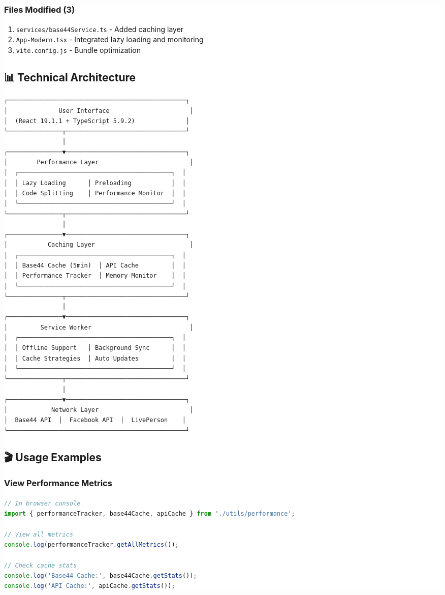 ### Files Modified (3)
1. `services/base44Service.ts` - Added caching layer
2. `App-Modern.tsx` - Integrated lazy loading and monitoring
3. `vite.config.js` - Bundle optimization

## 📊 Technical Architecture

```
┌─────────────────────────────────────────────────┐
│              User Interface                      │
│  (React 19.1.1 + TypeScript 5.9.2)              │
└───────────────┬─────────────────────────────────┘
                │
┌───────────────▼─────────────────────────────────┐
│        Performance Layer                         │
│  ┌──────────────────────────────────────────┐  │
│  │ Lazy Loading      │ Preloading           │  │
│  │ Code Splitting    │ Performance Monitor  │  │
│  └──────────────────────────────────────────┘  │
└───────────────┬─────────────────────────────────┘
                │
┌───────────────▼─────────────────────────────────┐
│           Caching Layer                          │
│  ┌──────────────────────────────────────────┐  │
│  │ Base44 Cache (5min)  │ API Cache         │  │
│  │ Performance Tracker  │ Memory Monitor    │  │
│  └──────────────────────────────────────────┘  │
└───────────────┬─────────────────────────────────┘
                │
┌───────────────▼─────────────────────────────────┐
│         Service Worker                           │
│  ┌──────────────────────────────────────────┐  │
│  │ Offline Support   │ Background Sync      │  │
│  │ Cache Strategies  │ Auto Updates         │  │
│  └──────────────────────────────────────────┘  │
└───────────────┬─────────────────────────────────┘
                │
┌───────────────▼─────────────────────────────────┐
│            Network Layer                         │
│  Base44 API  │  Facebook API  │  LivePerson    │
└─────────────────────────────────────────────────┘
```

## 🎬 Usage Examples

### View Performance Metrics
```typescript
// In browser console
import { performanceTracker, base44Cache, apiCache } from './utils/performance';

// View all metrics
console.log(performanceTracker.getAllMetrics());

// Check cache stats
console.log('Base44 Cache:', base44Cache.getStats());
console.log('API Cache:', apiCache.getStats());
```
